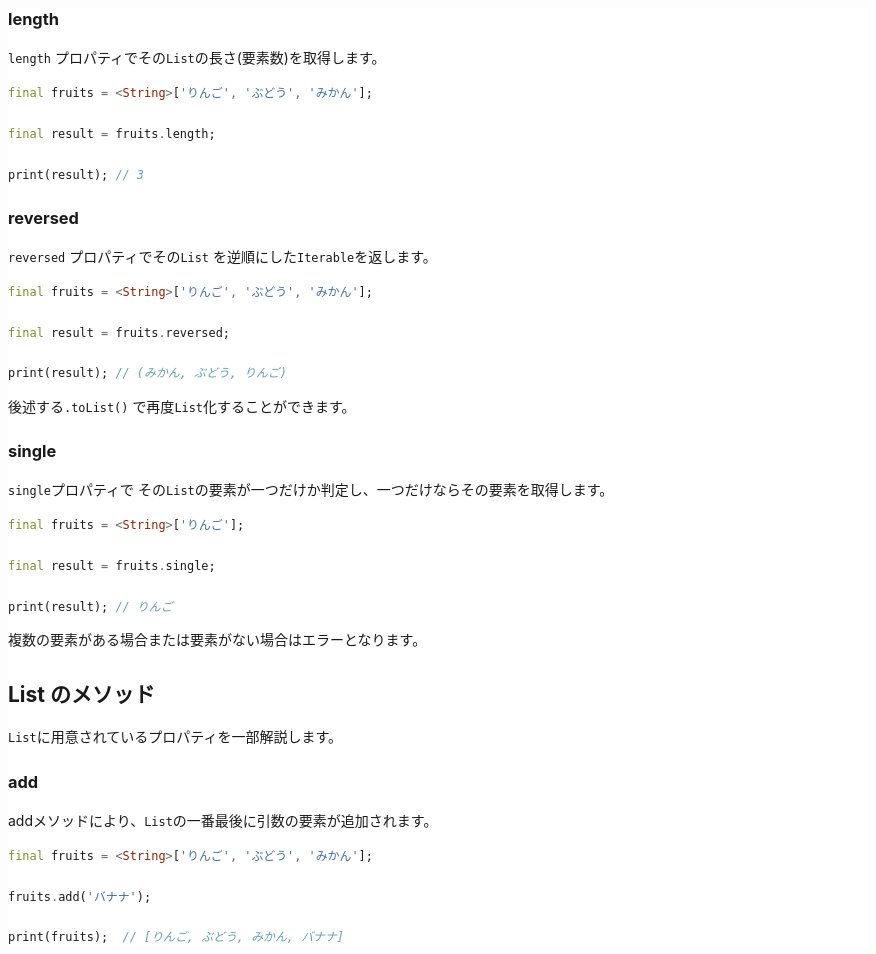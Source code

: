 ### length

`length` プロパティでその`List`の長さ(要素数)を取得します。

```dart
final fruits = <String>['りんご', 'ぶどう', 'みかん'];

final result = fruits.length; 

print(result); // 3
```

### reversed

`reversed` プロパティでその`List` を逆順にした`Iterable`を返します。

```dart
final fruits = <String>['りんご', 'ぶどう', 'みかん'];

final result = fruits.reversed;  

print(result); // (みかん, ぶどう, りんご)
```

後述する`.toList()` で再度`List`化することができます。

### single

`single`プロパティで その`List`の要素が一つだけか判定し、一つだけならその要素を取得します。

```dart
final fruits = <String>['りんご'];

final result = fruits.single;

print(result); // りんご
```

複数の要素がある場合または要素がない場合はエラーとなります。

## List のメソッド

`List`に用意されているプロパティを一部解説します。

### add

addメソッドにより、`List`の一番最後に引数の要素が追加されます。

```dart
final fruits = <String>['りんご', 'ぶどう', 'みかん'];

fruits.add('バナナ');

print(fruits);  // [りんご, ぶどう, みかん, バナナ]
```
